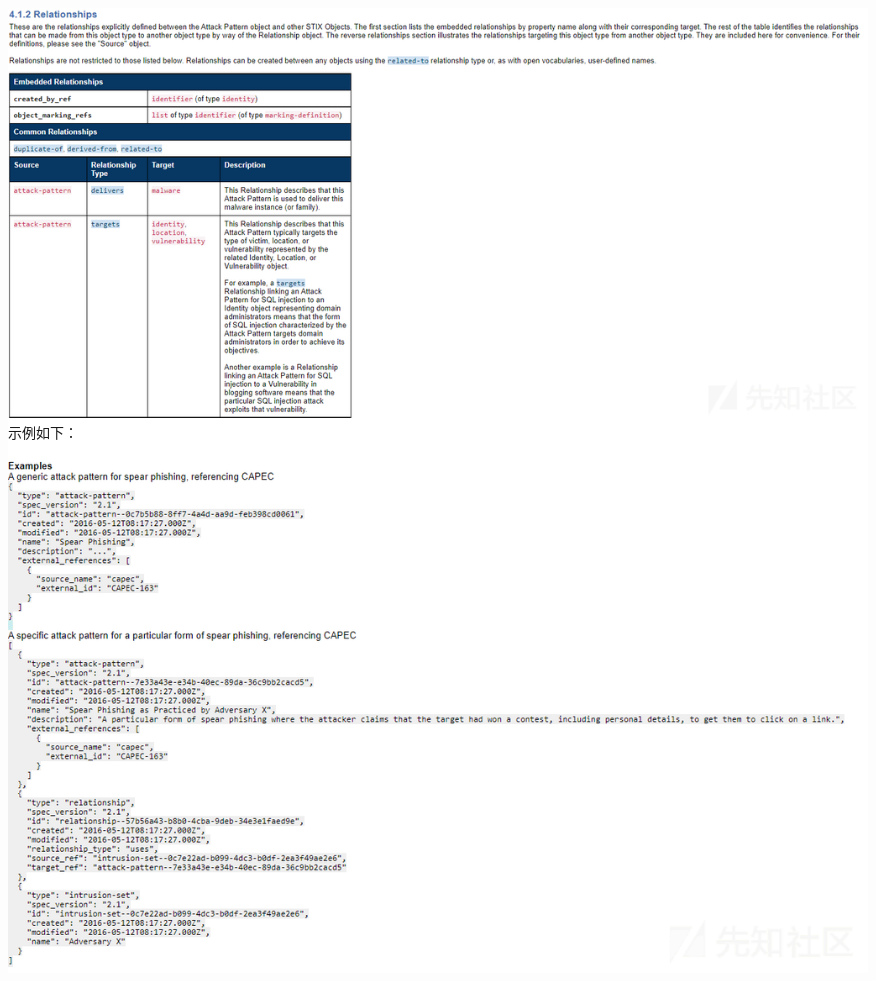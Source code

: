 [![](assets/1699929620-11c0262c1b31d6ef2a1621a0d1d41040.png)](https://xzfile.aliyuncs.com/media/upload/picture/20231110164837-f053ca40-7fa5-1.png)  
示例如下：

[![](assets/1699929620-c96dc5b8a0981d00d759da7d1a3d4a45.png)](https://xzfile.aliyuncs.com/media/upload/picture/20231110164854-fab623ac-7fa5-1.png)
